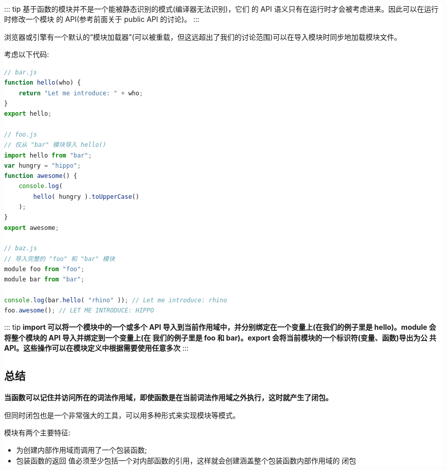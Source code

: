 ::: tip
基于函数的模块并不是一个能被静态识别的模式(编译器无法识别)，它们 的 API 语义只有在运行时才会被考虑进来。因此可以在运行时修改一个模块 的 API(参考前面关于 public API 的讨论)。
:::

浏览器或引擎有一个默认的“模块加载器”(可以被重载，但这远超出了我们的讨论范围)可以在导入模块时同步地加载模块文件。

考虑以下代码:

```js
// bar.js
function hello(who) {
    return "Let me introduce: " + who;
}
export hello;

// foo.js
// 仅从 "bar" 模块导入 hello()
import hello from "bar";
var hungry = "hippo";
function awesome() {
    console.log(
        hello( hungry ).toUpperCase()
    );
}
export awesome;

// baz.js
// 导入完整的 "foo" 和 "bar" 模块
module foo from "foo";
module bar from "bar";

console.log(bar.hello( "rhino" )); // Let me introduce: rhino
foo.awesome(); // LET ME INTRODUCE: HIPPO
```
::: tip
**import 可以将一个模块中的一个或多个 API 导入到当前作用域中，并分别绑定在一个变量上(在我们的例子里是 hello)。module 会将整个模块的 API 导入并绑定到一个变量上(在 我们的例子里是 foo 和 bar)。export 会将当前模块的一个标识符(变量、函数)导出为公 共 API。这些操作可以在模块定义中根据需要使用任意多次**
:::

## 总结

**当函数可以记住并访问所在的词法作用域，即使函数是在当前词法作用域之外执行，这时就产生了闭包。**

但同时闭包也是一个非常强大的工具，可以用多种形式来实现模块等模式。

模块有两个主要特征:
 - 为创建内部作用域而调用了一个包装函数;
 - 包装函数的返回 值必须至少包括一个对内部函数的引用，这样就会创建涵盖整个包装函数内部作用域的 闭包




























